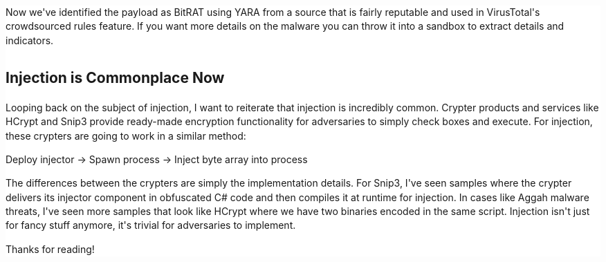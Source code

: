 Now we've identified the payload as BitRAT using YARA from a source that is fairly reputable and used in VirusTotal's crowdsourced rules feature. If you want more details on the malware you can throw it into a sandbox to extract details and indicators.

## Injection is Commonplace Now

Looping back on the subject of injection, I want to reiterate that injection is incredibly common. Crypter products and services like HCrypt and Snip3 provide ready-made encryption functionality for adversaries to simply check boxes and execute. For injection, these crypters are going to work in a similar method:

Deploy injector -> Spawn process -> Inject byte array into process

The differences between the crypters are simply the implementation details. For Snip3, I've seen samples where the crypter delivers its injector component in obfuscated C# code and then compiles it at runtime for injection. In cases like Aggah malware threats, I've seen more samples that look like HCrypt where we have two binaries encoded in the same script. Injection isn't just for fancy stuff anymore, it's trivial for adversaries to implement.

Thanks for reading!
